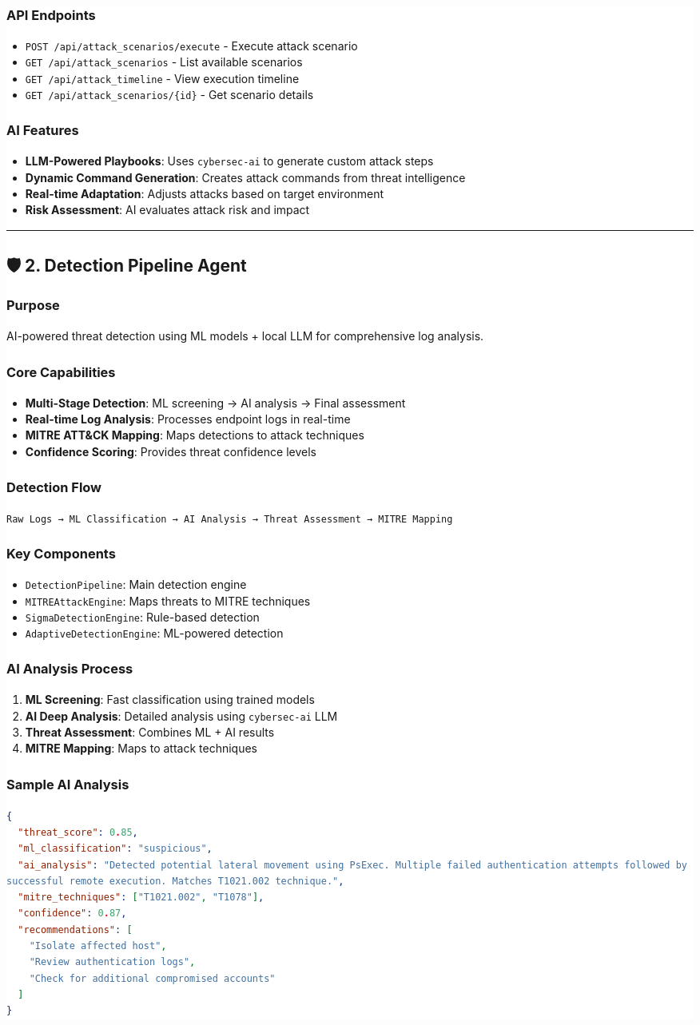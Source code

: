 ### **API Endpoints**
- `POST /api/attack_scenarios/execute` - Execute attack scenario
- `GET /api/attack_scenarios` - List available scenarios
- `GET /api/attack_timeline` - View execution timeline
- `GET /api/attack_scenarios/{id}` - Get scenario details

### **AI Features**
- **LLM-Powered Playbooks**: Uses `cybersec-ai` to generate custom attack steps
- **Dynamic Command Generation**: Creates attack commands from threat intelligence
- **Real-time Adaptation**: Adjusts attacks based on target environment
- **Risk Assessment**: AI evaluates attack risk and impact

---

## 🛡️ **2. Detection Pipeline Agent**

### **Purpose**
AI-powered threat detection using ML models + local LLM for comprehensive log analysis.

### **Core Capabilities**
- **Multi-Stage Detection**: ML screening → AI analysis → Final assessment
- **Real-time Log Analysis**: Processes endpoint logs in real-time
- **MITRE ATT&CK Mapping**: Maps detections to attack techniques
- **Confidence Scoring**: Provides threat confidence levels

### **Detection Flow**
```
Raw Logs → ML Classification → AI Analysis → Threat Assessment → MITRE Mapping
```

### **Key Components**
- `DetectionPipeline`: Main detection engine
- `MITREAttackEngine`: Maps threats to MITRE techniques
- `SigmaDetectionEngine`: Rule-based detection
- `AdaptiveDetectionEngine`: ML-powered detection

### **AI Analysis Process**
1. **ML Screening**: Fast classification using trained models
2. **AI Deep Analysis**: Detailed analysis using `cybersec-ai` LLM
3. **Threat Assessment**: Combines ML + AI results
4. **MITRE Mapping**: Maps to attack techniques

### **Sample AI Analysis**
```json
{
  "threat_score": 0.85,
  "ml_classification": "suspicious",
  "ai_analysis": "Detected potential lateral movement using PsExec. Multiple failed authentication attempts followed by successful remote execution. Matches T1021.002 technique.",
  "mitre_techniques": ["T1021.002", "T1078"],
  "confidence": 0.87,
  "recommendations": [
    "Isolate affected host",
    "Review authentication logs",
    "Check for additional compromised accounts"
  ]
}
```
